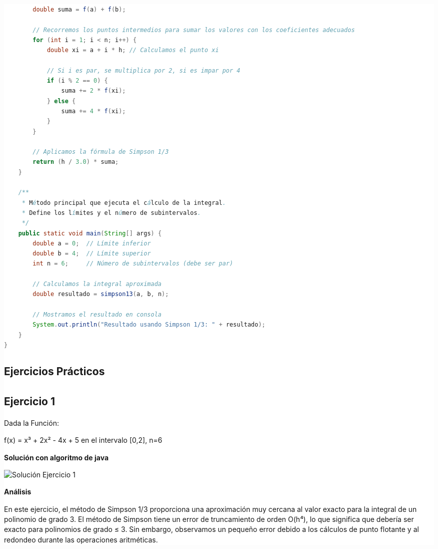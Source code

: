 ```java
        double suma = f(a) + f(b);

        // Recorremos los puntos intermedios para sumar los valores con los coeficientes adecuados
        for (int i = 1; i < n; i++) {
            double xi = a + i * h; // Calculamos el punto xi

            // Si i es par, se multiplica por 2, si es impar por 4
            if (i % 2 == 0) {
                suma += 2 * f(xi);
            } else {
                suma += 4 * f(xi);
            }
        }

        // Aplicamos la fórmula de Simpson 1/3
        return (h / 3.0) * suma;
    }

    /**
     * Método principal que ejecuta el cálculo de la integral.
     * Define los límites y el número de subintervalos.
     */
    public static void main(String[] args) {
        double a = 0;  // Límite inferior
        double b = 4;  // Límite superior
        int n = 6;     // Número de subintervalos (debe ser par)

        // Calculamos la integral aproximada
        double resultado = simpson13(a, b, n);

        // Mostramos el resultado en consola
        System.out.println("Resultado usando Simpson 1/3: " + resultado);
    }
}

```
## Ejercicios Prácticos
## Ejercicio 1
Dada la Función:

f(x) = x³ + 2x² - 4x + 5 en el intervalo [0,2], n=6

**Solución con algoritmo de java**

<img src="https://github.com/nadfernanda/Metodos_Numericos/blob/main/tema-4/imagenes/Simpson_%E2%85%93/Ejercicio%201.png" width="35%" alt="Solución Ejercicio 1">

**Análisis**

En este ejercicio, el método de Simpson 1/3 proporciona una aproximación muy cercana al valor exacto para la integral de un polinomio de grado 3. El método de Simpson tiene un
error de truncamiento de orden O(h⁴), lo que significa que debería ser exacto para polinomios de grado ≤ 3. Sin embargo, observamos un pequeño error debido a los cálculos
de punto flotante y al redondeo durante las operaciones aritméticas.
